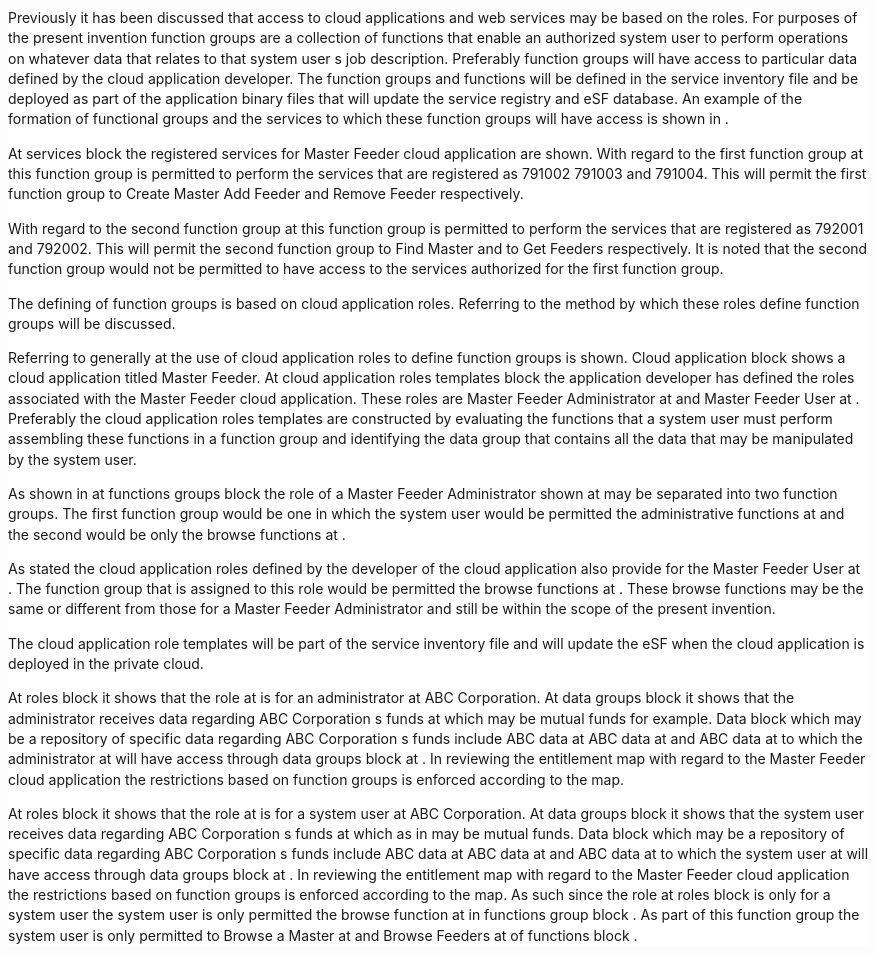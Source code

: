 Previously it has been discussed that access to cloud applications and web services may be based on the roles. For purposes of the present invention function groups are a collection of functions that enable an authorized system user to perform operations on whatever data that relates to that system user s job description. Preferably function groups will have access to particular data defined by the cloud application developer. The function groups and functions will be defined in the service inventory file and be deployed as part of the application binary files that will update the service registry and eSF database. An example of the formation of functional groups and the services to which these function groups will have access is shown in .

At services block the registered services for Master Feeder cloud application are shown. With regard to the first function group at this function group is permitted to perform the services that are registered as 791002 791003 and 791004. This will permit the first function group to Create Master Add Feeder and Remove Feeder respectively.

With regard to the second function group at this function group is permitted to perform the services that are registered as 792001 and 792002. This will permit the second function group to Find Master and to Get Feeders respectively. It is noted that the second function group would not be permitted to have access to the services authorized for the first function group.

The defining of function groups is based on cloud application roles. Referring to the method by which these roles define function groups will be discussed.

Referring to generally at the use of cloud application roles to define function groups is shown. Cloud application block shows a cloud application titled Master Feeder. At cloud application roles templates block the application developer has defined the roles associated with the Master Feeder cloud application. These roles are Master Feeder Administrator at and Master Feeder User at . Preferably the cloud application roles templates are constructed by evaluating the functions that a system user must perform assembling these functions in a function group and identifying the data group that contains all the data that may be manipulated by the system user.

As shown in at functions groups block the role of a Master Feeder Administrator shown at may be separated into two function groups. The first function group would be one in which the system user would be permitted the administrative functions at and the second would be only the browse functions at .

As stated the cloud application roles defined by the developer of the cloud application also provide for the Master Feeder User at . The function group that is assigned to this role would be permitted the browse functions at . These browse functions may be the same or different from those for a Master Feeder Administrator and still be within the scope of the present invention.

The cloud application role templates will be part of the service inventory file and will update the eSF when the cloud application is deployed in the private cloud.

At roles block it shows that the role at is for an administrator at ABC Corporation. At data groups block it shows that the administrator receives data regarding ABC Corporation s funds at which may be mutual funds for example. Data block which may be a repository of specific data regarding ABC Corporation s funds include ABC data at ABC data at and ABC data at to which the administrator at will have access through data groups block at . In reviewing the entitlement map with regard to the Master Feeder cloud application the restrictions based on function groups is enforced according to the map.

At roles block it shows that the role at is for a system user at ABC Corporation. At data groups block it shows that the system user receives data regarding ABC Corporation s funds at which as in may be mutual funds. Data block which may be a repository of specific data regarding ABC Corporation s funds include ABC data at ABC data at and ABC data at to which the system user at will have access through data groups block at . In reviewing the entitlement map with regard to the Master Feeder cloud application the restrictions based on function groups is enforced according to the map. As such since the role at roles block is only for a system user the system user is only permitted the browse function at in functions group block . As part of this function group the system user is only permitted to Browse a Master at and Browse Feeders at of functions block .

